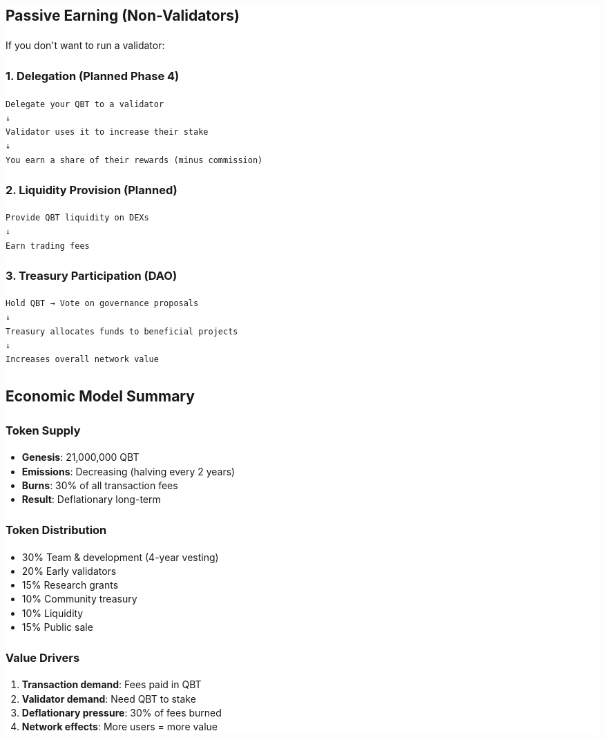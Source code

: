 ## Passive Earning (Non-Validators)

If you don't want to run a validator:

### 1. Delegation (Planned Phase 4)
```
Delegate your QBT to a validator
↓
Validator uses it to increase their stake
↓
You earn a share of their rewards (minus commission)
```

### 2. Liquidity Provision (Planned)
```
Provide QBT liquidity on DEXs
↓
Earn trading fees
```

### 3. Treasury Participation (DAO)
```
Hold QBT → Vote on governance proposals
↓
Treasury allocates funds to beneficial projects
↓
Increases overall network value
```

## Economic Model Summary

### Token Supply
- **Genesis**: 21,000,000 QBT
- **Emissions**: Decreasing (halving every 2 years)
- **Burns**: 30% of all transaction fees
- **Result**: Deflationary long-term

### Token Distribution
- 30% Team & development (4-year vesting)
- 20% Early validators
- 15% Research grants
- 10% Community treasury
- 10% Liquidity
- 15% Public sale

### Value Drivers
1. **Transaction demand**: Fees paid in QBT
2. **Validator demand**: Need QBT to stake
3. **Deflationary pressure**: 30% of fees burned
4. **Network effects**: More users = more value
